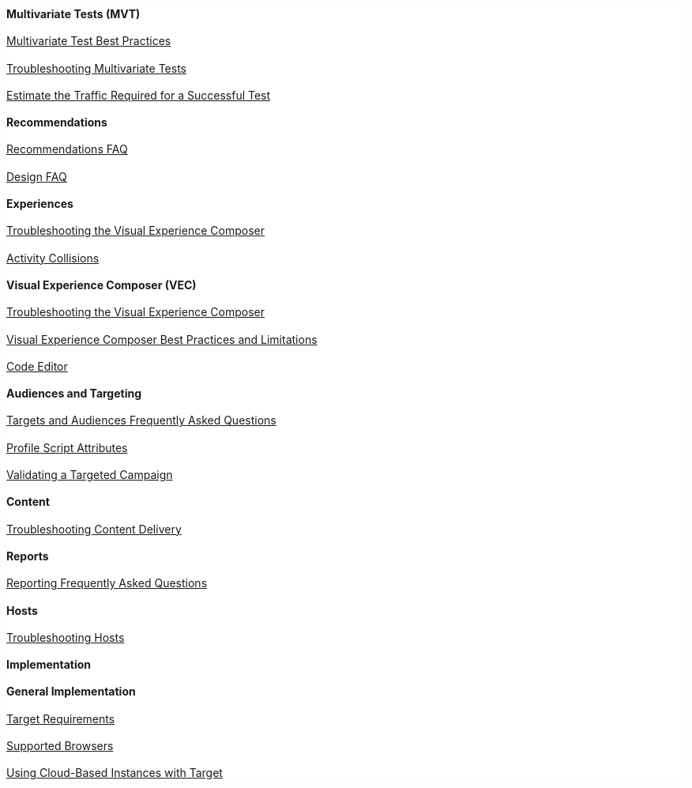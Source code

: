    <td colname="col2"> <p><b>Multivariate Tests (MVT)</b> </p> <p> <a href="../mvt/c_multivariate_testing.xml#reference_53635817FFB741EF8C4E56CC70688EDD" format="dita" scope="local"> Multivariate Test Best Practices </a> </p> <p> <a href="../mvt/c_multivariate_testing.xml#reference_E4C33F55F38046F89125F6773BD034D0" format="dita" scope="local"> Troubleshooting Multivariate Tests </a> </p> <p> <a href="t_automated_personalization.xml#task_71AA6922AFD447EA8C5E610A78ABA714" format="dita" scope="local"> Estimate the Traffic Required for a Successful Test </a> </p> </td> 
  </tr> 
  <tr> 
   <td colname="col2" class="premium"> <p><b>Recommendations</b> </p> <p> <a href="../recs/c_recommendations-faq.xml#concept_EF272DE4AC6C47B19026BFBE816F5DB8" format="dita" scope="local"> Recommendations FAQ </a> </p> <p> <a href="../recs/c_design-overview.xml#concept_5C1FC6535E194B37B02B4F9E7C05F49B" format="dita" scope="local"> Design FAQ </a> </p> </td> 
  </tr> 
  <tr> 
   <td colname="col1"> <p><b>Experiences</b> </p> </td> 
   <td colname="col2"> <p> <a href="vec-best-pracitces-and-troubleshooting.xml#reference_77743144F10143A3A89D56E116D296E4" format="dita" scope="local"> Troubleshooting the Visual Experience Composer </a> </p> <p> <a href="c_experiences.xml#concept_0BC6B929592744DFA7DA01FF4F91052E" format="dita" scope="local"> Activity Collisions </a> </p> </td> 
  </tr> 
  <tr> 
   <td colname="col1"> <p><b>Visual Experience Composer (VEC) </b> </p> </td> 
   <td colname="col2"> <p> <a href="vec-best-pracitces-and-troubleshooting.xml#reference_77743144F10143A3A89D56E116D296E4" format="dita" scope="local"> Troubleshooting the Visual Experience Composer </a> </p> <p> <a href="vec-best-pracitces-and-troubleshooting.xml#concept_E284B3F704C04406B174D9050A2528A6" format="dita" scope="local"> Visual Experience Composer Best Practices and Limitations </a> </p> <p> <a href="c_vec_code_editor.xml#concept_B3A6E9EE3A60406DB640E205EA1745B5" format="dita" scope="local"> Code Editor </a> </p> </td> 
  </tr> 
  <tr> 
   <td colname="col1"> <p><b>Audiences and Targeting</b> </p> </td> 
   <td colname="col2"> <p> <a href="c_troubleshooting_targets_and_audiences.xml#concept_C4EE4B8F4840430CBD798D579A8F208D" format="dita" scope="local"> Targets and Audiences Frequently Asked Questions </a> </p> <p> <a href="../ov/c_visitor_profile.xml#concept_8C07AEAB0A144FECA8B4FEB091AED4D2" format="dita" scope="local"> Profile Script Attributes </a> </p> <p> <a href="c_target_rulebased.xml#concept_804F9A67161447579091BF818BDF0A5E" format="dita" scope="local"> Validating a Targeted Campaign </a> </p> </td> 
  </tr> 
  <tr> 
   <td colname="col1"> <p><b>Content</b> </p> </td> 
   <td colname="col2"> <p> <a href="c_manage_content.xml#concept_D2548B486C984B1E97ED7A72075B8EEA" format="dita" scope="local"> Troubleshooting Content Delivery </a> </p> </td> 
  </tr> 
  <tr> 
   <td colname="col1"> <p><b>Reports </b> </p> </td> 
   <td colname="col2"> <p> <a href="c_reports.xml#concept_036050B4DCED403C9B9D03DC1998274A" format="dita" scope="local"> Reporting Frequently Asked Questions </a> </p> </td> 
  </tr> 
  <tr> 
   <td colname="col1"> <p><b>Hosts</b> </p> </td> 
   <td colname="col2"> <p> <a href="../ov2/c_hosts.xml#concept_B3D7583FA4BB480382CC7453529FE1B7" format="dita" scope="local"> Troubleshooting Hosts </a> </p> </td> 
  </tr> 
  <tr> 
   <td colname="col1" morerows="3"> <p><b>Implementation</b> </p> </td> 
   <td colname="col2"> <p><b>General Implementation</b> </p> <p> <a href="../ov/c_implementing_target.xml#concept_8B60C50C0CC24E279FAA4DB7E165F209" format="dita" scope="local"> Target Requirements </a> </p> <p> <a href="../ov/c_implementing_target.xml#reference_01B4BF99E7D545A7998773202A2F6100" format="dita" scope="local"> Supported Browsers </a> </p> <p> <a href="c_targeting-using-cloud-based-instances.xml#concept_A2077766948F4EA081CE592D8998F566" format="dita" scope="local"> Using Cloud-Based Instances with Target </a> </p> </td> 
  </tr> 
  <tr> 